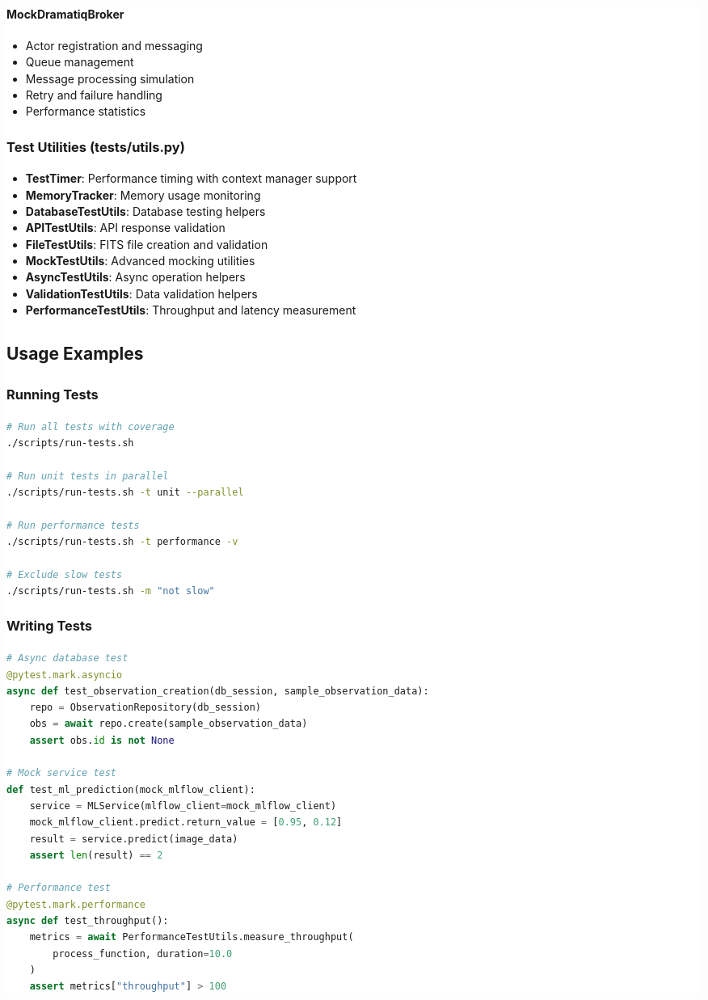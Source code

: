 #### MockDramatiqBroker
- Actor registration and messaging
- Queue management
- Message processing simulation
- Retry and failure handling
- Performance statistics

### Test Utilities (tests/utils.py)
- **TestTimer**: Performance timing with context manager support
- **MemoryTracker**: Memory usage monitoring
- **DatabaseTestUtils**: Database testing helpers
- **APITestUtils**: API response validation
- **FileTestUtils**: FITS file creation and validation
- **MockTestUtils**: Advanced mocking utilities
- **AsyncTestUtils**: Async operation helpers
- **ValidationTestUtils**: Data validation helpers
- **PerformanceTestUtils**: Throughput and latency measurement

##  Usage Examples

### Running Tests
```bash
# Run all tests with coverage
./scripts/run-tests.sh

# Run unit tests in parallel
./scripts/run-tests.sh -t unit --parallel

# Run performance tests
./scripts/run-tests.sh -t performance -v

# Exclude slow tests
./scripts/run-tests.sh -m "not slow"
```

### Writing Tests
```python
# Async database test
@pytest.mark.asyncio
async def test_observation_creation(db_session, sample_observation_data):
    repo = ObservationRepository(db_session)
    obs = await repo.create(sample_observation_data)
    assert obs.id is not None

# Mock service test
def test_ml_prediction(mock_mlflow_client):
    service = MLService(mlflow_client=mock_mlflow_client)
    mock_mlflow_client.predict.return_value = [0.95, 0.12]
    result = service.predict(image_data)
    assert len(result) == 2

# Performance test
@pytest.mark.performance
async def test_throughput():
    metrics = await PerformanceTestUtils.measure_throughput(
        process_function, duration=10.0
    )
    assert metrics["throughput"] > 100
```
